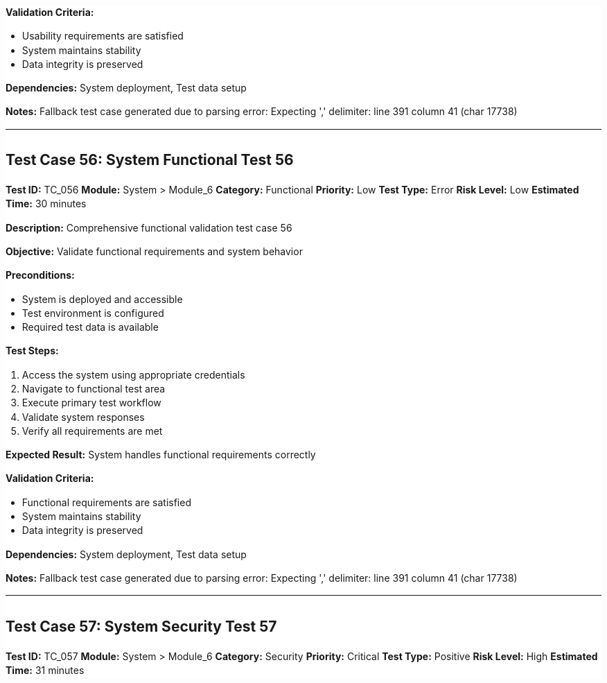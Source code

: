 **Validation Criteria:**
- Usability requirements are satisfied
- System maintains stability
- Data integrity is preserved

**Dependencies:** System deployment, Test data setup

**Notes:** Fallback test case generated due to parsing error: Expecting ',' delimiter: line 391 column 41 (char 17738)

---

## Test Case 56: System Functional Test 56

**Test ID:** TC_056
**Module:** System > Module_6
**Category:** Functional
**Priority:** Low
**Test Type:** Error
**Risk Level:** Low
**Estimated Time:** 30 minutes

**Description:** Comprehensive functional validation test case 56

**Objective:** Validate functional requirements and system behavior

**Preconditions:**
- System is deployed and accessible
- Test environment is configured
- Required test data is available

**Test Steps:**
1. Access the system using appropriate credentials
2. Navigate to functional test area
3. Execute primary test workflow
4. Validate system responses
5. Verify all requirements are met

**Expected Result:** System handles functional requirements correctly

**Validation Criteria:**
- Functional requirements are satisfied
- System maintains stability
- Data integrity is preserved

**Dependencies:** System deployment, Test data setup

**Notes:** Fallback test case generated due to parsing error: Expecting ',' delimiter: line 391 column 41 (char 17738)

---

## Test Case 57: System Security Test 57

**Test ID:** TC_057
**Module:** System > Module_6
**Category:** Security
**Priority:** Critical
**Test Type:** Positive
**Risk Level:** High
**Estimated Time:** 31 minutes
